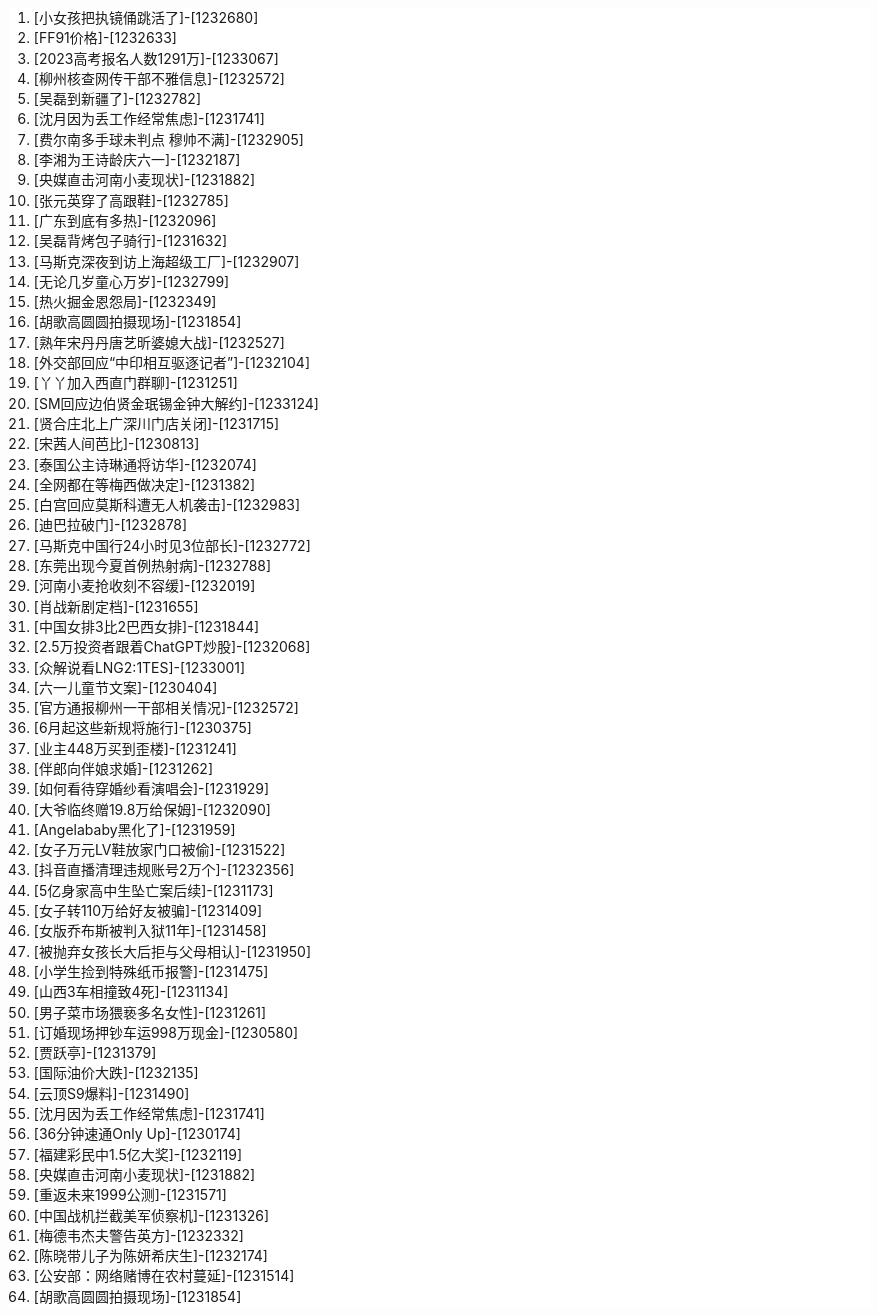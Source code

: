 1. [小女孩把执镜俑跳活了]-[1232680]
1. [FF91价格]-[1232633]
1. [2023高考报名人数1291万]-[1233067]
1. [柳州核查网传干部不雅信息]-[1232572]
1. [吴磊到新疆了]-[1232782]
1. [沈月因为丢工作经常焦虑]-[1231741]
1. [费尔南多手球未判点 穆帅不满]-[1232905]
1. [李湘为王诗龄庆六一]-[1232187]
1. [央媒直击河南小麦现状]-[1231882]
1. [张元英穿了高跟鞋]-[1232785]
1. [广东到底有多热]-[1232096]
1. [吴磊背烤包子骑行]-[1231632]
1. [马斯克深夜到访上海超级工厂]-[1232907]
1. [无论几岁童心万岁]-[1232799]
1. [热火掘金恩怨局]-[1232349]
1. [胡歌高圆圆拍摄现场]-[1231854]
1. [熟年宋丹丹唐艺昕婆媳大战]-[1232527]
1. [外交部回应“中印相互驱逐记者”]-[1232104]
1. [丫丫加入西直门群聊]-[1231251]
1. [SM回应边伯贤金珉锡金钟大解约]-[1233124]
1. [贤合庄北上广深川门店关闭]-[1231715]
1. [宋茜人间芭比]-[1230813]
1. [泰国公主诗琳通将访华]-[1232074]
1. [全网都在等梅西做决定]-[1231382]
1. [白宫回应莫斯科遭无人机袭击]-[1232983]
1. [迪巴拉破门]-[1232878]
1. [马斯克中国行24小时见3位部长]-[1232772]
1. [东莞出现今夏首例热射病]-[1232788]
1. [河南小麦抢收刻不容缓]-[1232019]
1. [肖战新剧定档]-[1231655]
1. [中国女排3比2巴西女排]-[1231844]
1. [2.5万投资者跟着ChatGPT炒股]-[1232068]
1. [众解说看LNG2:1TES]-[1233001]
1. [六一儿童节文案]-[1230404]
1. [官方通报柳州一干部相关情况]-[1232572]
1. [6月起这些新规将施行]-[1230375]
1. [业主448万买到歪楼]-[1231241]
1. [伴郎向伴娘求婚]-[1231262]
1. [如何看待穿婚纱看演唱会]-[1231929]
1. [大爷临终赠19.8万给保姆]-[1232090]
1. [Angelababy黑化了]-[1231959]
1. [女子万元LV鞋放家门口被偷]-[1231522]
1. [抖音直播清理违规账号2万个]-[1232356]
1. [5亿身家高中生坠亡案后续]-[1231173]
1. [女子转110万给好友被骗]-[1231409]
1. [女版乔布斯被判入狱11年]-[1231458]
1. [被抛弃女孩长大后拒与父母相认]-[1231950]
1. [小学生捡到特殊纸币报警]-[1231475]
1. [山西3车相撞致4死]-[1231134]
1. [男子菜市场猥亵多名女性]-[1231261]
1. [订婚现场押钞车运998万现金]-[1230580]
1. [贾跃亭]-[1231379]
1. [国际油价大跌]-[1232135]
1. [云顶S9爆料]-[1231490]
1. [沈月因为丢工作经常焦虑]-[1231741]
1. [36分钟速通Only Up]-[1230174]
1. [福建彩民中1.5亿大奖]-[1232119]
1. [央媒直击河南小麦现状]-[1231882]
1. [重返未来1999公测]-[1231571]
1. [中国战机拦截美军侦察机]-[1231326]
1. [梅德韦杰夫警告英方]-[1232332]
1. [陈晓带儿子为陈妍希庆生]-[1232174]
1. [公安部：网络赌博在农村蔓延]-[1231514]
1. [胡歌高圆圆拍摄现场]-[1231854]